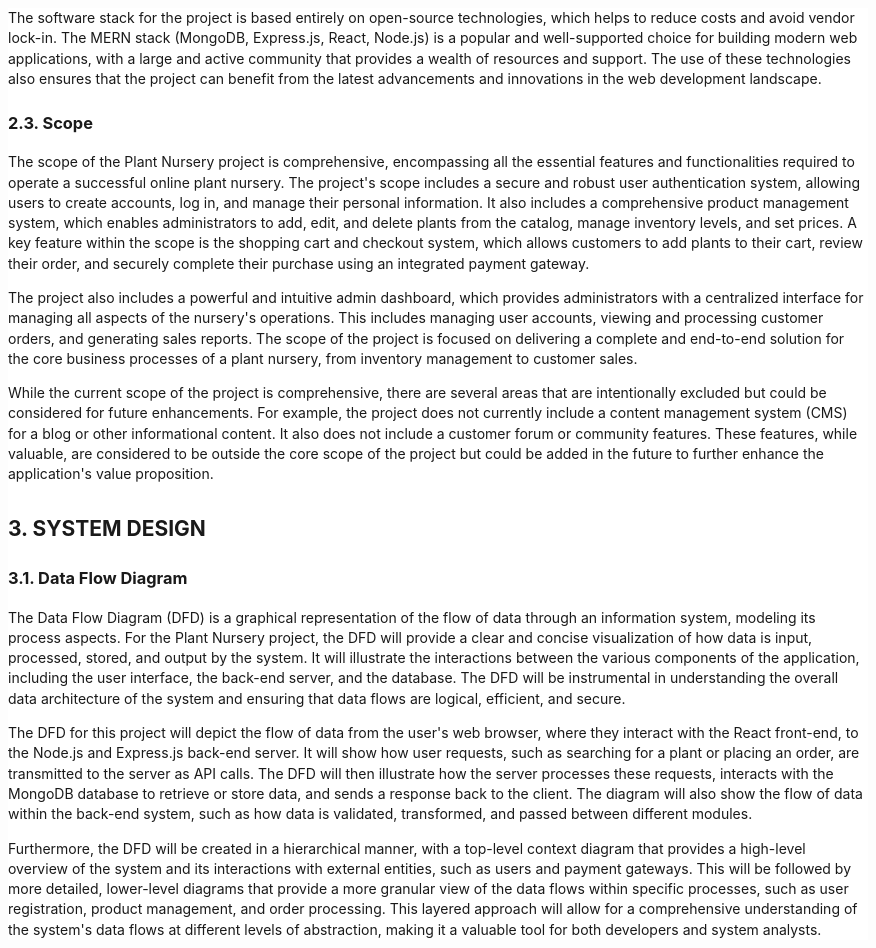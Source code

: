 The software stack for the project is based entirely on open-source technologies, which helps to reduce costs and avoid vendor lock-in. The MERN stack (MongoDB, Express.js, React, Node.js) is a popular and well-supported choice for building modern web applications, with a large and active community that provides a wealth of resources and support. The use of these technologies also ensures that the project can benefit from the latest advancements and innovations in the web development landscape.

### 2.3. Scope

The scope of the Plant Nursery project is comprehensive, encompassing all the essential features and functionalities required to operate a successful online plant nursery. The project's scope includes a secure and robust user authentication system, allowing users to create accounts, log in, and manage their personal information. It also includes a comprehensive product management system, which enables administrators to add, edit, and delete plants from the catalog, manage inventory levels, and set prices. A key feature within the scope is the shopping cart and checkout system, which allows customers to add plants to their cart, review their order, and securely complete their purchase using an integrated payment gateway.

The project also includes a powerful and intuitive admin dashboard, which provides administrators with a centralized interface for managing all aspects of the nursery's operations. This includes managing user accounts, viewing and processing customer orders, and generating sales reports. The scope of the project is focused on delivering a complete and end-to-end solution for the core business processes of a plant nursery, from inventory management to customer sales.

While the current scope of the project is comprehensive, there are several areas that are intentionally excluded but could be considered for future enhancements. For example, the project does not currently include a content management system (CMS) for a blog or other informational content. It also does not include a customer forum or community features. These features, while valuable, are considered to be outside the core scope of the project but could be added in the future to further enhance the application's value proposition.

## 3. SYSTEM DESIGN

### 3.1. Data Flow Diagram

The Data Flow Diagram (DFD) is a graphical representation of the flow of data through an information system, modeling its process aspects. For the Plant Nursery project, the DFD will provide a clear and concise visualization of how data is input, processed, stored, and output by the system. It will illustrate the interactions between the various components of the application, including the user interface, the back-end server, and the database. The DFD will be instrumental in understanding the overall data architecture of the system and ensuring that data flows are logical, efficient, and secure.

The DFD for this project will depict the flow of data from the user's web browser, where they interact with the React front-end, to the Node.js and Express.js back-end server. It will show how user requests, such as searching for a plant or placing an order, are transmitted to the server as API calls. The DFD will then illustrate how the server processes these requests, interacts with the MongoDB database to retrieve or store data, and sends a response back to the client. The diagram will also show the flow of data within the back-end system, such as how data is validated, transformed, and passed between different modules.

Furthermore, the DFD will be created in a hierarchical manner, with a top-level context diagram that provides a high-level overview of the system and its interactions with external entities, such as users and payment gateways. This will be followed by more detailed, lower-level diagrams that provide a more granular view of the data flows within specific processes, such as user registration, product management, and order processing. This layered approach will allow for a comprehensive understanding of the system's data flows at different levels of abstraction, making it a valuable tool for both developers and system analysts.
